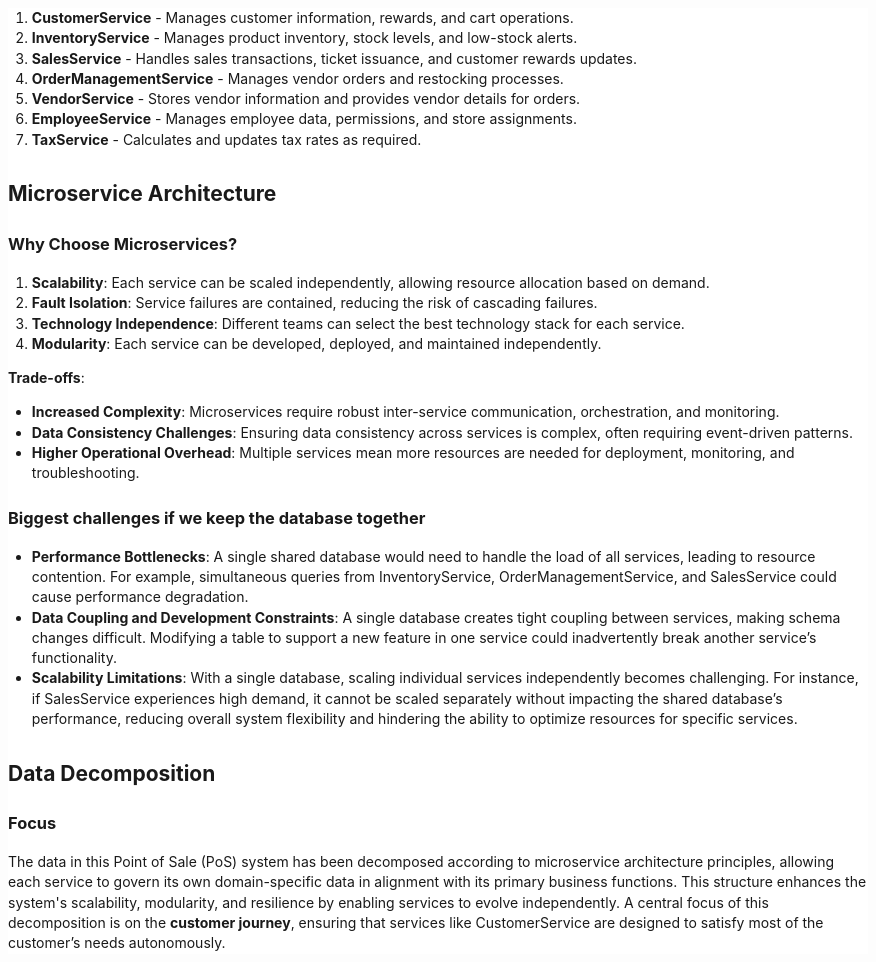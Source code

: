 1. **CustomerService** - Manages customer information, rewards, and cart operations.
2. **InventoryService** - Manages product inventory, stock levels, and low-stock alerts.
3. **SalesService** - Handles sales transactions, ticket issuance, and customer rewards updates.
4. **OrderManagementService** - Manages vendor orders and restocking processes.
5. **VendorService** - Stores vendor information and provides vendor details for orders.
6. **EmployeeService** - Manages employee data, permissions, and store assignments.
7. **TaxService** - Calculates and updates tax rates as required.

## Microservice Architecture

### Why Choose Microservices?

1. **Scalability**: Each service can be scaled independently, allowing resource allocation based on demand.
2. **Fault Isolation**: Service failures are contained, reducing the risk of cascading failures.
3. **Technology Independence**: Different teams can select the best technology stack for each service.
4. **Modularity**: Each service can be developed, deployed, and maintained independently.

**Trade-offs**:

- **Increased Complexity**: Microservices require robust inter-service communication, orchestration, and monitoring.
- **Data Consistency Challenges**: Ensuring data consistency across services is complex, often requiring event-driven patterns.
- **Higher Operational Overhead**: Multiple services mean more resources are needed for deployment, monitoring, and troubleshooting.

### Biggest challenges if we keep the database together

- **Performance Bottlenecks**: A single shared database would need to handle the load of all services, leading to resource contention. For example, simultaneous queries from InventoryService, OrderManagementService, and SalesService could cause performance degradation.
- **Data Coupling and Development Constraints**: A single database creates tight coupling between services, making schema changes difficult. Modifying a table to support a new feature in one service could inadvertently break another service’s functionality.
- **Scalability Limitations**: With a single database, scaling individual services independently becomes challenging. For instance, if SalesService experiences high demand, it cannot be scaled separately without impacting the shared database’s performance, reducing overall system flexibility and hindering the ability to optimize resources for specific services.

## Data Decomposition

### Focus

The data in this Point of Sale (PoS) system has been decomposed according to microservice architecture principles, allowing each service to govern its own domain-specific data in alignment with its primary business functions. This structure enhances the system's scalability, modularity, and resilience by enabling services to evolve independently. A central focus of this decomposition is on the **customer journey**, ensuring that services like CustomerService are designed to satisfy most of the customer’s needs autonomously.
